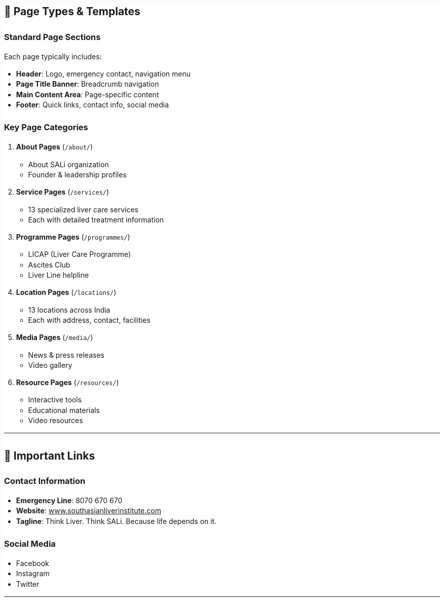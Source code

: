 ## 📝 Page Types & Templates

### Standard Page Sections
Each page typically includes:
- **Header**: Logo, emergency contact, navigation menu
- **Page Title Banner**: Breadcrumb navigation
- **Main Content Area**: Page-specific content
- **Footer**: Quick links, contact info, social media

### Key Page Categories

1. **About Pages** (`/about/`)
   - About SALi organization
   - Founder & leadership profiles

2. **Service Pages** (`/services/`)
   - 13 specialized liver care services
   - Each with detailed treatment information

3. **Programme Pages** (`/programmes/`)
   - LICAP (Liver Care Programme)
   - Ascites Club
   - Liver Line helpline

4. **Location Pages** (`/locations/`)
   - 13 locations across India
   - Each with address, contact, facilities

5. **Media Pages** (`/media/`)
   - News & press releases
   - Video gallery

6. **Resource Pages** (`/resources/`)
   - Interactive tools
   - Educational materials
   - Video resources

---

## 🔗 Important Links

### Contact Information
- **Emergency Line**: 8070 670 670
- **Website**: www.southasianliverinstitute.com
- **Tagline**: Think Liver. Think SALi. Because life depends on it.

### Social Media
- Facebook
- Instagram
- Twitter

---

